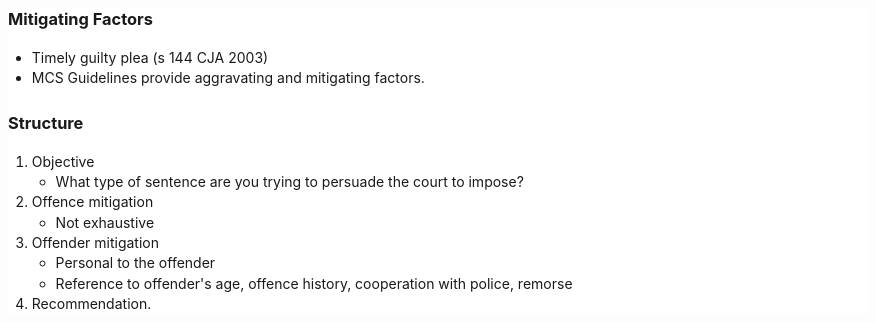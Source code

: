 ### Mitigating Factors

- Timely guilty plea (s 144 CJA 2003)
- MCS Guidelines provide aggravating and mitigating factors.

### Structure

1. Objective
	- What type of sentence are you trying to persuade the court to impose?
2. Offence mitigation
	- Not exhaustive
3. Offender mitigation
	- Personal to the offender
	- Reference to offender's age, offence history, cooperation with police, remorse
4. Recommendation.
